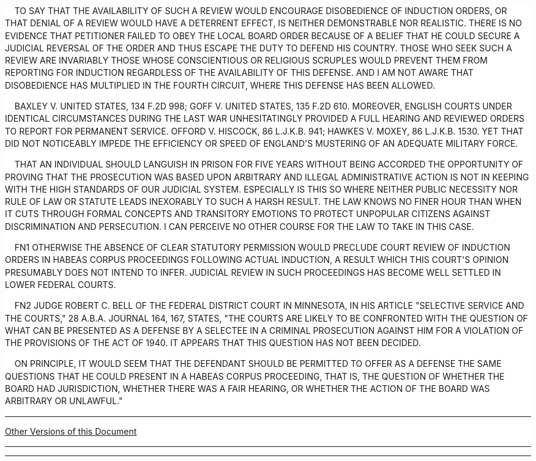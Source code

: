     TO SAY THAT THE AVAILABILITY OF SUCH A REVIEW WOULD ENCOURAGE DISOBEDIENCE OF INDUCTION ORDERS, OR THAT DENIAL OF A REVIEW WOULD HAVE A DETERRENT EFFECT, IS NEITHER DEMONSTRABLE NOR REALISTIC.  THERE IS NO EVIDENCE THAT PETITIONER FAILED TO OBEY THE LOCAL BOARD ORDER BECAUSE OF A BELIEF THAT HE COULD SECURE A JUDICIAL REVERSAL OF THE ORDER AND THUS ESCAPE THE DUTY TO DEFEND HIS COUNTRY.  THOSE WHO SEEK SUCH A REVIEW ARE INVARIABLY THOSE WHOSE CONSCIENTIOUS OR RELIGIOUS SCRUPLES WOULD PREVENT THEM FROM REPORTING FOR INDUCTION REGARDLESS OF THE AVAILABILITY OF THIS DEFENSE.  AND I AM NOT AWARE THAT DISOBEDIENCE HAS MULTIPLIED IN THE FOURTH CIRCUIT, WHERE THIS DEFENSE HAS BEEN ALLOWED.

    BAXLEY V. UNITED STATES, 134 F.2D 998; GOFF V. UNITED STATES, 135 F.2D 610.  MOREOVER, ENGLISH COURTS UNDER IDENTICAL CIRCUMSTANCES DURING THE LAST WAR UNHESITATINGLY PROVIDED A FULL HEARING AND REVIEWED ORDERS TO REPORT FOR PERMANENT SERVICE.  OFFORD V. HISCOCK, 86 L.J.K.B. 941; HAWKES V. MOXEY, 86 L.J.K.B. 1530.  YET THAT DID NOT NOTICEABLY IMPEDE THE EFFICIENCY OR SPEED OF ENGLAND'S MUSTERING OF AN ADEQUATE MILITARY FORCE.

    THAT AN INDIVIDUAL SHOULD LANGUISH IN PRISON FOR FIVE YEARS WITHOUT BEING ACCORDED THE OPPORTUNITY OF PROVING THAT THE PROSECUTION WAS BASED UPON ARBITRARY AND ILLEGAL ADMINISTRATIVE ACTION IS NOT IN KEEPING WITH THE HIGH STANDARDS OF OUR JUDICIAL SYSTEM.  ESPECIALLY IS THIS SO WHERE NEITHER PUBLIC NECESSITY NOR RULE OF LAW OR STATUTE LEADS INEXORABLY TO SUCH A HARSH RESULT.  THE LAW KNOWS NO FINER HOUR THAN WHEN IT CUTS THROUGH FORMAL CONCEPTS AND TRANSITORY EMOTIONS TO PROTECT UNPOPULAR CITIZENS AGAINST DISCRIMINATION AND PERSECUTION.  I CAN PERCEIVE NO OTHER COURSE FOR THE LAW TO TAKE IN THIS CASE.

    FN1  OTHERWISE THE ABSENCE OF CLEAR STATUTORY PERMISSION WOULD PRECLUDE COURT REVIEW OF INDUCTION ORDERS IN HABEAS CORPUS PROCEEDINGS FOLLOWING ACTUAL INDUCTION, A RESULT WHICH THIS COURT'S OPINION PRESUMABLY DOES NOT INTEND TO INFER.  JUDICIAL REVIEW IN SUCH PROCEEDINGS HAS BECOME WELL SETTLED IN LOWER FEDERAL COURTS.

    FN2  JUDGE ROBERT C. BELL OF THE FEDERAL DISTRICT COURT IN MINNESOTA, IN HIS ARTICLE "SELECTIVE SERVICE AND THE COURTS," 28 A.B.A. JOURNAL 164, 167, STATES, "THE COURTS ARE LIKELY TO BE CONFRONTED WITH THE QUESTION OF WHAT CAN BE PRESENTED AS A DEFENSE BY A SELECTEE IN A CRIMINAL PROSECUTION AGAINST HIM FOR A VIOLATION OF THE PROVISIONS OF THE ACT OF 1940.  IT APPEARS THAT THIS QUESTION HAS NOT BEEN DECIDED.

    ON PRINCIPLE, IT WOULD SEEM THAT THE DEFENDANT SHOULD BE PERMITTED TO OFFER AS A DEFENSE THE SAME QUESTIONS THAT HE COULD PRESENT IN A HABEAS CORPUS PROCEEDING, THAT IS, THE QUESTION OF WHETHER THE BOARD HAD JURISDICTION, WHETHER THERE WAS A FAIR HEARING, OR WHETHER THE ACTION OF THE BOARD WAS ARBITRARY OR UNLAWFUL."

----------

[Other Versions of this Document](https://publicdocs.github.io/go/links?ns=uslm-x&ref=%2Fus%2Fcourts%2Fscotus%2FusReporter%2F320%2F549)

----------
----------

[/us/courts/scotus/usReporter/320/549]: https://publicdocs.github.io/go/links?ns=uslm-x&ref=%2Fus%2Fcourts%2Fscotus%2FusReporter%2F320%2F549
[/us/courts/scotus/usReporter/320/209]: https://publicdocs.github.io/go/links?ns=uslm-x&ref=%2Fus%2Fcourts%2Fscotus%2FusReporter%2F320%2F209
[/us/stat/54/885]: https://publicdocs.github.io/go/links?ns=uslm&ref=%2Fus%2Fstat%2F54%2F885
[/us/courts/scotus/usReporter/293/245]: https://publicdocs.github.io/go/links?ns=uslm-x&ref=%2Fus%2Fcourts%2Fscotus%2FusReporter%2F293%2F245
[/us/courts/scotus/usReporter/197/11]: https://publicdocs.github.io/go/links?ns=uslm-x&ref=%2Fus%2Fcourts%2Fscotus%2FusReporter%2F197%2F11
[/us/courts/scotus/usReporter/283/605]: https://publicdocs.github.io/go/links?ns=uslm-x&ref=%2Fus%2Fcourts%2Fscotus%2FusReporter%2F283%2F605
[/us/courts/scotus/usReporter/315/289]: https://publicdocs.github.io/go/links?ns=uslm-x&ref=%2Fus%2Fcourts%2Fscotus%2FusReporter%2F315%2F289
[/us/courts/scotus/usReporter/204/364]: https://publicdocs.github.io/go/links?ns=uslm-x&ref=%2Fus%2Fcourts%2Fscotus%2FusReporter%2F204%2F364
[/us/courts/scotus/usReporter/216/177]: https://publicdocs.github.io/go/links?ns=uslm-x&ref=%2Fus%2Fcourts%2Fscotus%2FusReporter%2F216%2F177


